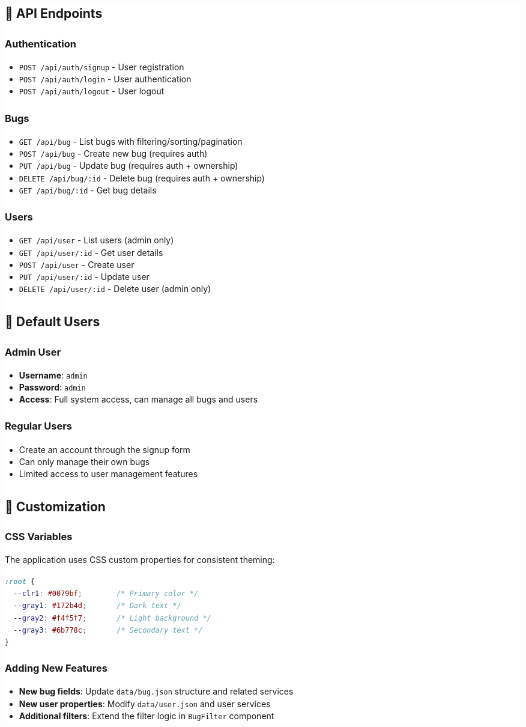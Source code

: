 ## 🔧 API Endpoints

### Authentication
- `POST /api/auth/signup` - User registration
- `POST /api/auth/login` - User authentication
- `POST /api/auth/logout` - User logout

### Bugs
- `GET /api/bug` - List bugs with filtering/sorting/pagination
- `POST /api/bug` - Create new bug (requires auth)
- `PUT /api/bug` - Update bug (requires auth + ownership)
- `DELETE /api/bug/:id` - Delete bug (requires auth + ownership)
- `GET /api/bug/:id` - Get bug details

### Users
- `GET /api/user` - List users (admin only)
- `GET /api/user/:id` - Get user details
- `POST /api/user` - Create user
- `PUT /api/user/:id` - Update user
- `DELETE /api/user/:id` - Delete user (admin only)

## 👤 Default Users

### Admin User
- **Username**: `admin`
- **Password**: `admin`
- **Access**: Full system access, can manage all bugs and users

### Regular Users
- Create an account through the signup form
- Can only manage their own bugs
- Limited access to user management features

## 🎨 Customization

### CSS Variables
The application uses CSS custom properties for consistent theming:
```css
:root {
  --clr1: #0079bf;        /* Primary color */
  --gray1: #172b4d;       /* Dark text */
  --gray2: #f4f5f7;       /* Light background */
  --gray3: #6b778c;       /* Secondary text */
}
```

### Adding New Features
- **New bug fields**: Update `data/bug.json` structure and related services
- **New user properties**: Modify `data/user.json` and user services
- **Additional filters**: Extend the filter logic in `BugFilter` component
